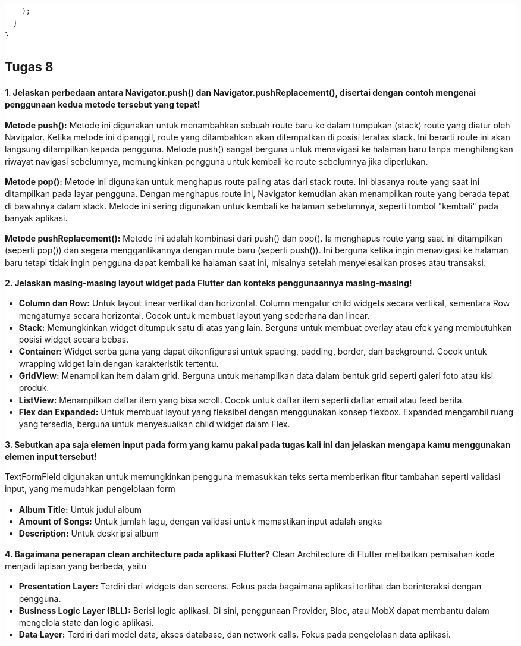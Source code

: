 ```
    );
  }
}

```

## Tugas 8
**1. Jelaskan perbedaan antara Navigator.push() dan Navigator.pushReplacement(), disertai dengan contoh mengenai penggunaan kedua metode tersebut yang tepat!**

**Metode push():** Metode ini digunakan untuk menambahkan sebuah route baru ke dalam tumpukan (stack) route yang diatur oleh Navigator. Ketika metode ini dipanggil, route yang ditambahkan akan ditempatkan di posisi teratas stack. Ini berarti route ini akan langsung ditampilkan kepada pengguna. Metode push() sangat berguna untuk menavigasi ke halaman baru tanpa menghilangkan riwayat navigasi sebelumnya, memungkinkan pengguna untuk kembali ke route sebelumnya jika diperlukan.

**Metode pop():** Metode ini digunakan untuk menghapus route paling atas dari stack route. Ini biasanya route yang saat ini ditampilkan pada layar pengguna. Dengan menghapus route ini, Navigator kemudian akan menampilkan route yang berada tepat di bawahnya dalam stack. Metode ini sering digunakan untuk kembali ke halaman sebelumnya, seperti tombol "kembali" pada banyak aplikasi.

**Metode pushReplacement():** Metode ini adalah kombinasi dari push() dan pop(). Ia menghapus route yang saat ini ditampilkan (seperti pop()) dan segera menggantikannya dengan route baru (seperti push()). Ini berguna ketika ingin menavigasi ke halaman baru tetapi tidak ingin pengguna dapat kembali ke halaman saat ini, misalnya setelah menyelesaikan proses atau transaksi.


**2. Jelaskan masing-masing layout widget pada Flutter dan konteks penggunaannya masing-masing!**
- **Column dan Row:** Untuk layout linear vertikal dan horizontal. Column mengatur child widgets secara vertikal, sementara Row mengaturnya secara horizontal. Cocok untuk membuat layout yang sederhana dan linear.
- **Stack:** Memungkinkan widget ditumpuk satu di atas yang lain. Berguna untuk membuat overlay atau efek yang membutuhkan posisi widget secara bebas.
- **Container:** Widget serba guna yang dapat dikonfigurasi untuk spacing, padding, border, dan background. Cocok untuk wrapping widget lain dengan karakteristik tertentu.
- **GridView:** Menampilkan item dalam grid. Berguna untuk menampilkan data dalam bentuk grid seperti galeri foto atau kisi produk.
- **ListView:** Menampilkan daftar item yang bisa scroll. Cocok untuk daftar item seperti daftar email atau feed berita.
- **Flex dan Expanded:** Untuk membuat layout yang fleksibel dengan menggunakan konsep flexbox. Expanded mengambil ruang yang tersedia, berguna untuk menyesuaikan child widget dalam Flex.

**3. Sebutkan apa saja elemen input pada form yang kamu pakai pada tugas kali ini dan jelaskan mengapa kamu menggunakan elemen input tersebut!**

TextFormField digunakan untuk memungkinkan pengguna memasukkan teks serta memberikan fitur tambahan seperti validasi input, yang memudahkan pengelolaan form
- **Album Title:** Untuk judul album
- **Amount of Songs:** Untuk jumlah lagu, dengan validasi untuk memastikan input adalah angka
- **Description:** Untuk deskripsi album

**4. Bagaimana penerapan clean architecture pada aplikasi Flutter?**
Clean Architecture di Flutter melibatkan pemisahan kode menjadi lapisan yang berbeda, yaitu
- **Presentation Layer:** Terdiri dari widgets dan screens. Fokus pada bagaimana aplikasi terlihat dan berinteraksi dengan pengguna.
- **Business Logic Layer (BLL):** Berisi logic aplikasi. Di sini, penggunaan Provider, Bloc, atau MobX dapat membantu dalam mengelola state dan logic aplikasi.
- **Data Layer:** Terdiri dari model data, akses database, dan network calls. Fokus pada pengelolaan data aplikasi.
